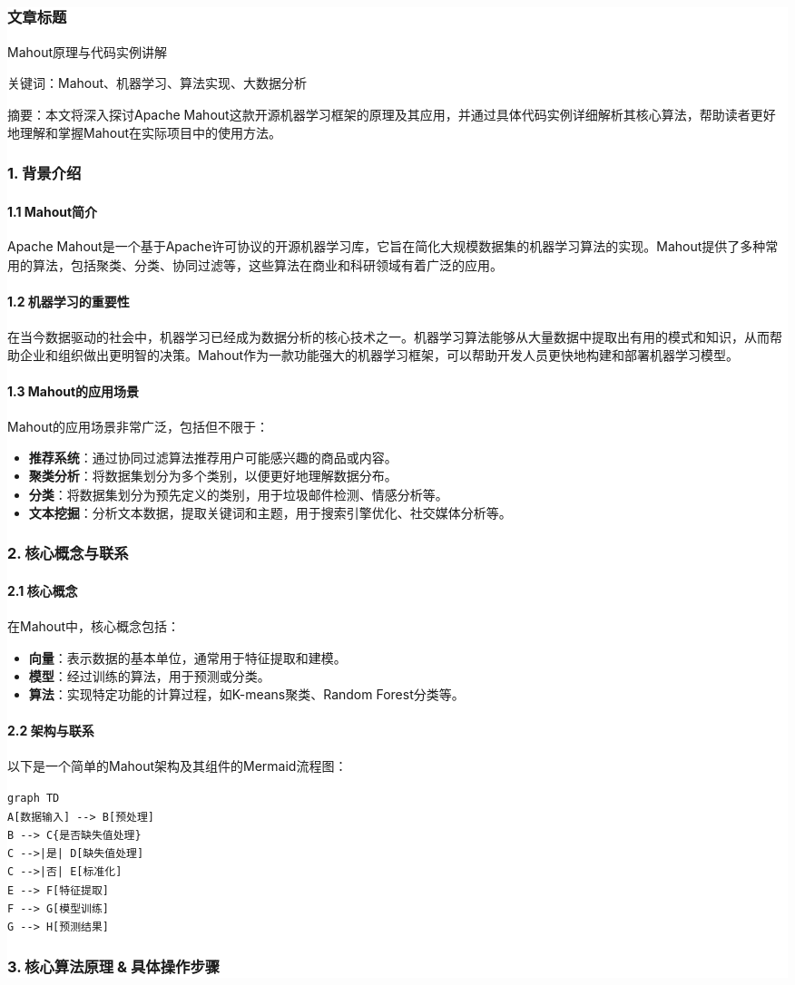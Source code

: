                  

### 文章标题

Mahout原理与代码实例讲解

关键词：Mahout、机器学习、算法实现、大数据分析

摘要：本文将深入探讨Apache Mahout这款开源机器学习框架的原理及其应用，并通过具体代码实例详细解析其核心算法，帮助读者更好地理解和掌握Mahout在实际项目中的使用方法。

### 1. 背景介绍

#### 1.1 Mahout简介

Apache Mahout是一个基于Apache许可协议的开源机器学习库，它旨在简化大规模数据集的机器学习算法的实现。Mahout提供了多种常用的算法，包括聚类、分类、协同过滤等，这些算法在商业和科研领域有着广泛的应用。

#### 1.2 机器学习的重要性

在当今数据驱动的社会中，机器学习已经成为数据分析的核心技术之一。机器学习算法能够从大量数据中提取出有用的模式和知识，从而帮助企业和组织做出更明智的决策。Mahout作为一款功能强大的机器学习框架，可以帮助开发人员更快地构建和部署机器学习模型。

#### 1.3 Mahout的应用场景

Mahout的应用场景非常广泛，包括但不限于：

- **推荐系统**：通过协同过滤算法推荐用户可能感兴趣的商品或内容。
- **聚类分析**：将数据集划分为多个类别，以便更好地理解数据分布。
- **分类**：将数据集划分为预先定义的类别，用于垃圾邮件检测、情感分析等。
- **文本挖掘**：分析文本数据，提取关键词和主题，用于搜索引擎优化、社交媒体分析等。

### 2. 核心概念与联系

#### 2.1 核心概念

在Mahout中，核心概念包括：

- **向量**：表示数据的基本单位，通常用于特征提取和建模。
- **模型**：经过训练的算法，用于预测或分类。
- **算法**：实现特定功能的计算过程，如K-means聚类、Random Forest分类等。

#### 2.2 架构与联系

以下是一个简单的Mahout架构及其组件的Mermaid流程图：

```mermaid
graph TD
A[数据输入] --> B[预处理]
B --> C{是否缺失值处理}
C -->|是| D[缺失值处理]
C -->|否| E[标准化]
E --> F[特征提取]
F --> G[模型训练]
G --> H[预测结果]
```

### 3. 核心算法原理 & 具体操作步骤
